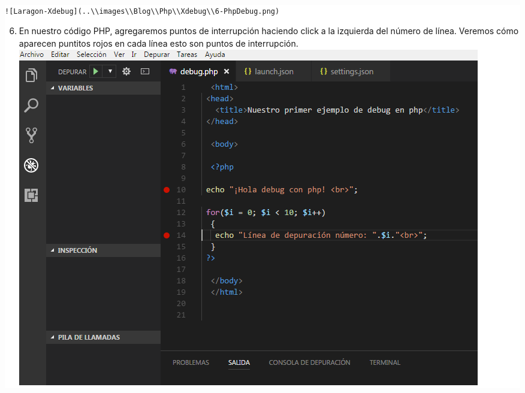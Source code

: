     ![Laragon-Xdebug](..\\images\\Blog\\Php\\Xdebug\\6-PhpDebug.png)
6) En nuestro código PHP, agregaremos puntos de interrupción haciendo click a la izquierda del número de línea. Veremos cómo aparecen puntitos rojos en cada línea esto son puntos de interrupción.
   ![Laragon-Xdebug](..\\images\\Blog\\Php\\Xdebug\\7-PhpDebug.png)
